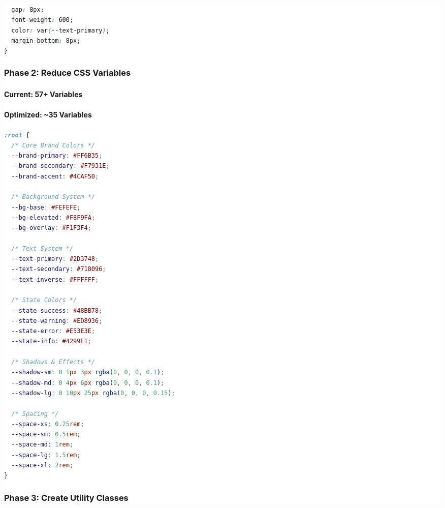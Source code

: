 ```css
  gap: 8px; 
  font-weight: 600; 
  color: var(--text-primary); 
  margin-bottom: 8px; 
}
```

### **Phase 2: Reduce CSS Variables**

#### **Current: 57+ Variables**
#### **Optimized: ~35 Variables**

```css
:root {
  /* Core Brand Colors */
  --brand-primary: #FF6B35;
  --brand-secondary: #F7931E;
  --brand-accent: #4CAF50;
  
  /* Background System */
  --bg-base: #FEFEFE;
  --bg-elevated: #F8F9FA;
  --bg-overlay: #F1F3F4;
  
  /* Text System */
  --text-primary: #2D3748;
  --text-secondary: #718096;
  --text-inverse: #FFFFFF;
  
  /* State Colors */
  --state-success: #48BB78;
  --state-warning: #ED8936;
  --state-error: #E53E3E;
  --state-info: #4299E1;
  
  /* Shadows & Effects */
  --shadow-sm: 0 1px 3px rgba(0, 0, 0, 0.1);
  --shadow-md: 0 4px 6px rgba(0, 0, 0, 0.1);
  --shadow-lg: 0 10px 25px rgba(0, 0, 0, 0.15);
  
  /* Spacing */
  --space-xs: 0.25rem;
  --space-sm: 0.5rem;
  --space-md: 1rem;
  --space-lg: 1.5rem;
  --space-xl: 2rem;
}
```

### **Phase 3: Create Utility Classes**
